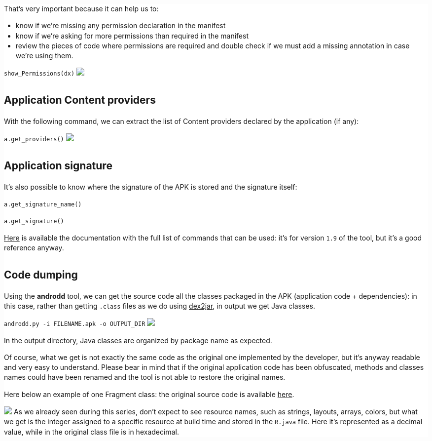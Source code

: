 That’s very important because it can help us to:

* know if we’re missing any permission declaration in the manifest
* know if we’re asking for more permissions than required in the manifest
* review the pieces of code where permissions are required and double check if we must add a missing annotation in case we’re using them.

`show_Permissions(dx)`
![](http://i1.wp.com/www.fasteque.com/wp-content/uploads/2015/12/Screen-Shot-2015-12-05-at-17.09.55.png)

## Application Content providers

With the following command, we can extract the list of Content providers declared by the application (if any):

`a.get_providers()`
![](http://i1.wp.com/www.fasteque.com/wp-content/uploads/2015/12/Screen-Shot-2015-12-05-at-14.42.07.png)

## Application signature

It’s also possible to know where the signature of the APK is stored and the signature itself:

`a.get_signature_name()`

`a.get_signature()`


[Here](http://doc.androguard.re/html/index.html) is available the documentation with the full list of commands that can be used: it’s for version `1.9` of the tool, but it’s a good reference anyway.


## Code dumping

Using the **androdd** tool, we can get the source code all the classes packaged in the APK (application code + dependencies): in this case, rather than getting `.class` files as we do using [dex2jar](http://www.fasteque.com/android-reverse-engineering-101-part-3/), in output we get Java classes.

`androdd.py -i FILENAME.apk -o OUTPUT_DIR`
![](http://i2.wp.com/www.fasteque.com/wp-content/uploads/2015/12/Screen-Shot-2015-12-05-at-15.44.22.png?resize=1024%2C430)

In the output directory, Java classes are organized by package name as expected.

Of course, what we get is not exactly the same code as the original one implemented by the developer, but it’s anyway readable and very easy to understand. Please bear in mind that if the original application code has been obfuscated, methods and classes names could have been renamed and the tool is not able to restore the original names.

Here below an example of one Fragment class: the original source code is available [here](https://github.com/fasteque/rgb-tool/blob/master/android-rgb-tool/src/main/java/com/fastebro/androidrgbtool/fragments/SelectPictureDialogFragment.java).

![](http://i0.wp.com/www.fasteque.com/wp-content/uploads/2015/12/Screen-Shot-2015-12-05-at-15.52.47.png?resize=1024%2C390)
As we already seen during this series, don’t expect to see resource names, such as strings, layouts, arrays, colors, but what we get is the integer assigned to a specific resource at build time and stored in the `R.java` file. Here it’s represented as a decimal value, while in the original class file is in hexadecimal.
